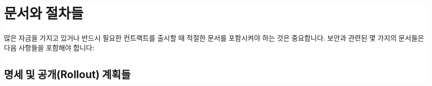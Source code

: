 <a name="documentations_procedures"></a>
# 문서와 절차들

많은 자금을 가지고 있거나 반드시 필요한 컨트랙트를 출시할 때 적절한 문서를 포함시켜야 하는 것은 중요합니다. 보안과 관련된 몇 가지의 문서들은 다음 사항들을 포함해야 합니다:

## 명세 및 공개(Rollout) 계획들

